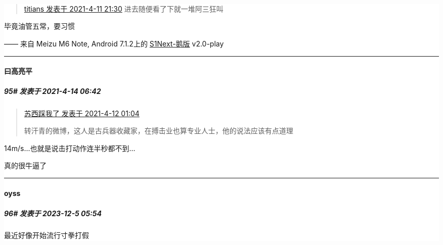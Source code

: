 <blockquote><a href="httphttps://bbs.saraba1st.com/2b/forum.php?mod=redirect&amp;goto=findpost&amp;pid=50907184&amp;ptid=1998471" target="_blank">titians 发表于 2021-4-11 21:30</a>
进去随便看了下就一堆阿三狂叫</blockquote>
毕竟油管五常，要习惯

—— 来自 Meizu M6 Note, Android 7.1.2上的 [S1Next-鹅版](https://github.com/ykrank/S1-Next/releases) v2.0-play

*****

####  曰高亮平  
##### 95#       发表于 2021-4-14 06:42

<blockquote><a href="httphttps://bbs.saraba1st.com/2b/forum.php?mod=redirect&amp;goto=findpost&amp;pid=50909241&amp;ptid=1998471" target="_blank">苏西踩我了 发表于 2021-4-12 01:04</a>

转汗青的微博，这人是古兵器收藏家，在搏击业也算专业人士，他的说法应该有点道理</blockquote>
14m/s...也就是说击打动作连半秒都不到...

真的很牛逼了

*****

####  oyss  
##### 96#       发表于 2023-12-5 05:54

最近好像开始流行寸拳打假


